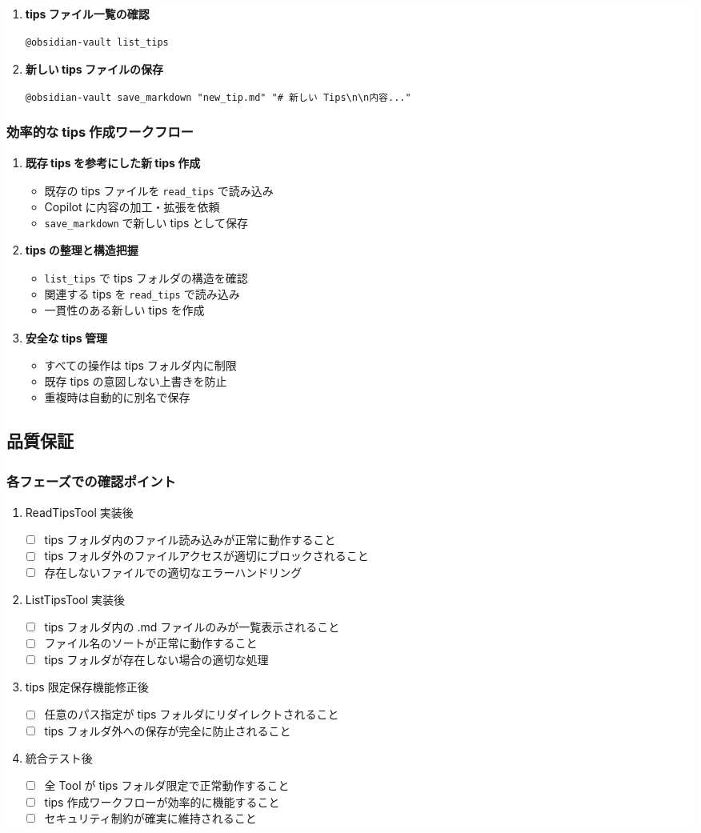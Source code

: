    1. **tips ファイル一覧の確認**

      ```text
      @obsidian-vault list_tips
      ```

   1. **新しい tips ファイルの保存**

      ```text
      @obsidian-vault save_markdown "new_tip.md" "# 新しい Tips\n\n内容..."
      ```

   ### 効率的な tips 作成ワークフロー

   1. **既存 tips を参考にした新 tips 作成**

      - 既存の tips ファイルを `read_tips` で読み込み
      - Copilot に内容の加工・拡張を依頼
      - `save_markdown` で新しい tips として保存

   1. **tips の整理と構造把握**

      - `list_tips` で tips フォルダの構造を確認
      - 関連する tips を `read_tips` で読み込み
      - 一貫性のある新しい tips を作成

   1. **安全な tips 管理**
      - すべての操作は tips フォルダ内に制限
      - 既存 tips の意図しない上書きを防止
      - 重複時は自動的に別名で保存

   ```markdown

   ```

## 品質保証

### 各フェーズでの確認ポイント

1. ReadTipsTool 実装後

   - [ ] tips フォルダ内のファイル読み込みが正常に動作すること
   - [ ] tips フォルダ外のファイルアクセスが適切にブロックされること
   - [ ] 存在しないファイルでの適切なエラーハンドリング

2. ListTipsTool 実装後

   - [ ] tips フォルダ内の .md ファイルのみが一覧表示されること
   - [ ] ファイル名のソートが正常に動作すること
   - [ ] tips フォルダが存在しない場合の適切な処理

3. tips 限定保存機能修正後

   - [ ] 任意のパス指定が tips フォルダにリダイレクトされること
   - [ ] tips フォルダ外への保存が完全に防止されること

4. 統合テスト後
   - [ ] 全 Tool が tips フォルダ限定で正常動作すること
   - [ ] tips 作成ワークフローが効率的に機能すること
   - [ ] セキュリティ制約が確実に維持されること
